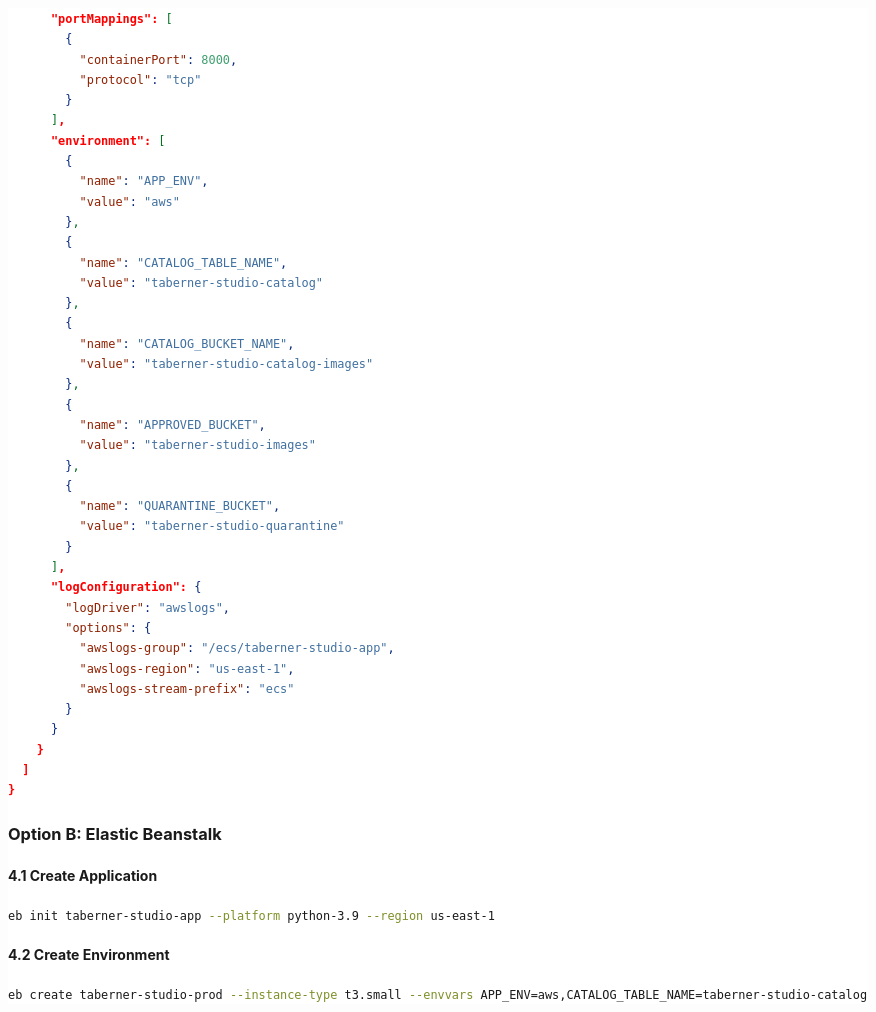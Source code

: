 ```json
      "portMappings": [
        {
          "containerPort": 8000,
          "protocol": "tcp"
        }
      ],
      "environment": [
        {
          "name": "APP_ENV",
          "value": "aws"
        },
        {
          "name": "CATALOG_TABLE_NAME",
          "value": "taberner-studio-catalog"
        },
        {
          "name": "CATALOG_BUCKET_NAME",
          "value": "taberner-studio-catalog-images"
        },
        {
          "name": "APPROVED_BUCKET",
          "value": "taberner-studio-images"
        },
        {
          "name": "QUARANTINE_BUCKET",
          "value": "taberner-studio-quarantine"
        }
      ],
      "logConfiguration": {
        "logDriver": "awslogs",
        "options": {
          "awslogs-group": "/ecs/taberner-studio-app",
          "awslogs-region": "us-east-1",
          "awslogs-stream-prefix": "ecs"
        }
      }
    }
  ]
}
```

### Option B: Elastic Beanstalk

#### 4.1 Create Application
```bash
eb init taberner-studio-app --platform python-3.9 --region us-east-1
```

#### 4.2 Create Environment
```bash
eb create taberner-studio-prod --instance-type t3.small --envvars APP_ENV=aws,CATALOG_TABLE_NAME=taberner-studio-catalog
```
